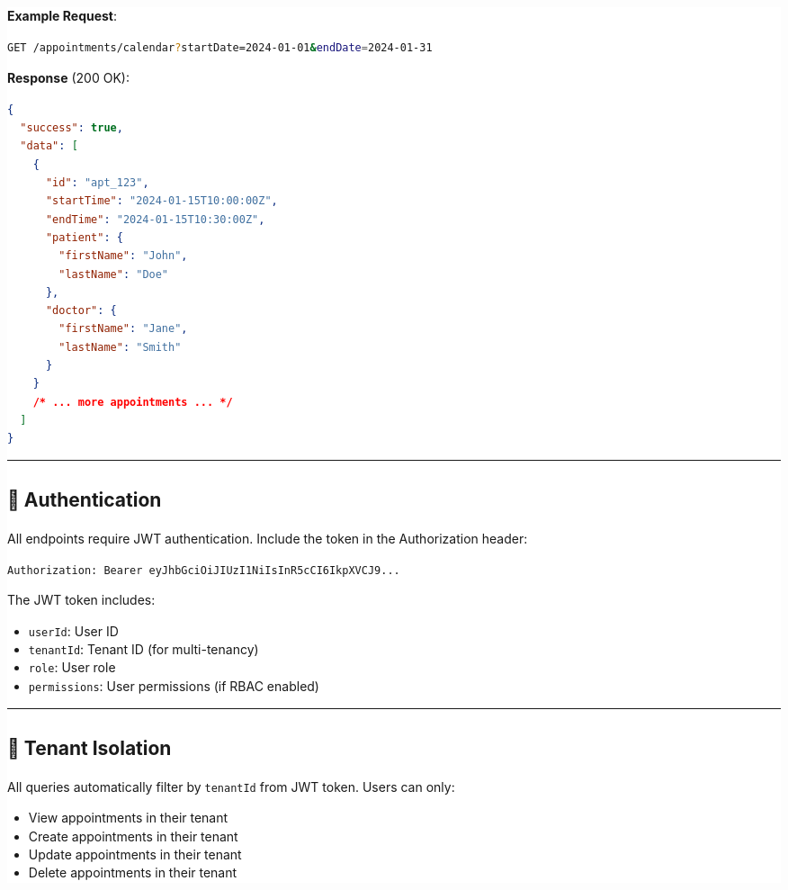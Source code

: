 **Example Request**:
```bash
GET /appointments/calendar?startDate=2024-01-01&endDate=2024-01-31
```

**Response** (200 OK):
```json
{
  "success": true,
  "data": [
    {
      "id": "apt_123",
      "startTime": "2024-01-15T10:00:00Z",
      "endTime": "2024-01-15T10:30:00Z",
      "patient": {
        "firstName": "John",
        "lastName": "Doe"
      },
      "doctor": {
        "firstName": "Jane",
        "lastName": "Smith"
      }
    }
    /* ... more appointments ... */
  ]
}
```

---

## 🔐 **Authentication**

All endpoints require JWT authentication. Include the token in the Authorization header:

```bash
Authorization: Bearer eyJhbGciOiJIUzI1NiIsInR5cCI6IkpXVCJ9...
```

The JWT token includes:
- `userId`: User ID
- `tenantId`: Tenant ID (for multi-tenancy)
- `role`: User role
- `permissions`: User permissions (if RBAC enabled)

---

## 🏢 **Tenant Isolation**

All queries automatically filter by `tenantId` from JWT token. Users can only:
- View appointments in their tenant
- Create appointments in their tenant
- Update appointments in their tenant
- Delete appointments in their tenant
